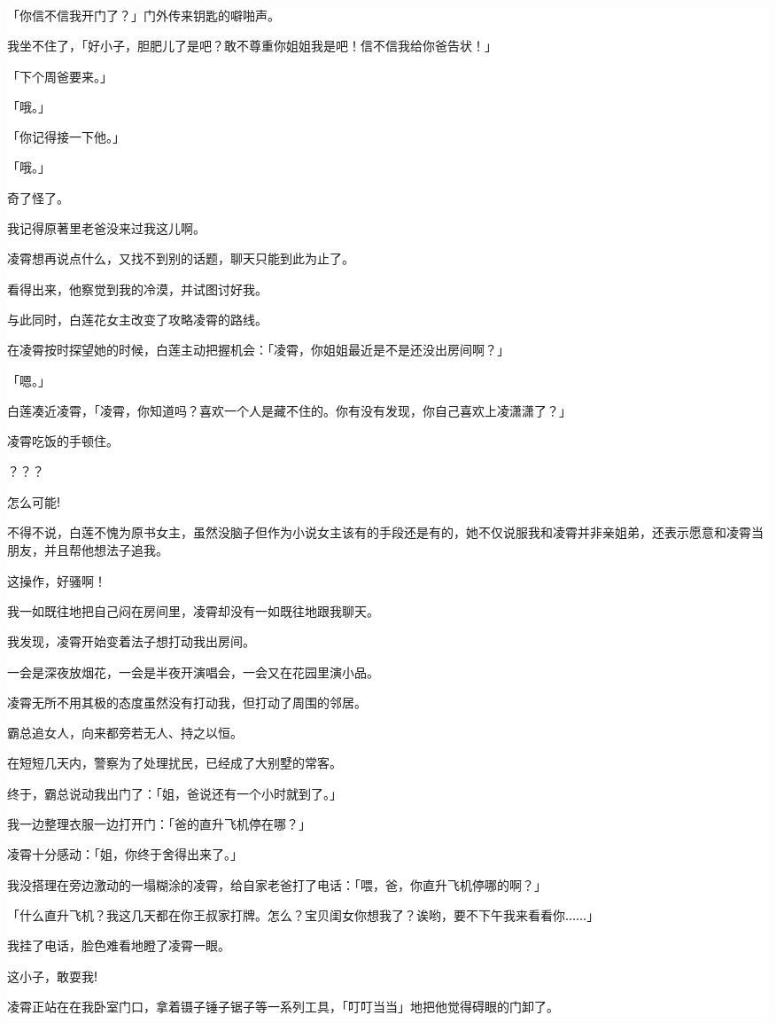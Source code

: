 「你信不信我开门了？」门外传来钥匙的噼啪声。

我坐不住了，「好小子，胆肥儿了是吧？敢不尊重你姐姐我是吧！信不信我给你爸告状！」

「下个周爸要来。」

「哦。」

「你记得接一下他。」

「哦。」

奇了怪了。

我记得原著里老爸没来过我这儿啊。

凌霄想再说点什么，又找不到别的话题，聊天只能到此为止了。

看得出来，他察觉到我的冷漠，并试图讨好我。

与此同时，白莲花女主改变了攻略凌霄的路线。

在凌霄按时探望她的时候，白莲主动把握机会：「凌霄，你姐姐最近是不是还没出房间啊？」

「嗯。」

白莲凑近凌霄，「凌霄，你知道吗？喜欢一个人是藏不住的。你有没有发现，你自己喜欢上凌潇潇了？」

凌霄吃饭的手顿住。

？？？

怎么可能!

不得不说，白莲不愧为原书女主，虽然没脑子但作为小说女主该有的手段还是有的，她不仅说服我和凌霄并非亲姐弟，还表示愿意和凌霄当朋友，并且帮他想法子追我。

这操作，好骚啊！

我一如既往地把自己闷在房间里，凌霄却没有一如既往地跟我聊天。

我发现，凌霄开始变着法子想打动我出房间。

一会是深夜放烟花，一会是半夜开演唱会，一会又在花园里演小品。

凌霄无所不用其极的态度虽然没有打动我，但打动了周围的邻居。

霸总追女人，向来都旁若无人、持之以恒。

在短短几天内，警察为了处理扰民，已经成了大别墅的常客。

终于，霸总说动我出门了：「姐，爸说还有一个小时就到了。」

我一边整理衣服一边打开门：「爸的直升飞机停在哪？」

凌霄十分感动：「姐，你终于舍得出来了。」

我没搭理在旁边激动的一塌糊涂的凌霄，给自家老爸打了电话：「喂，爸，你直升飞机停哪的啊？」

「什么直升飞机？我这几天都在你王叔家打牌。怎么？宝贝闺女你想我了？诶哟，要不下午我来看看你……」

我挂了电话，脸色难看地瞪了凌霄一眼。

这小子，敢耍我!

凌霄正站在在我卧室门口，拿着镊子锤子锯子等一系列工具，「叮叮当当」地把他觉得碍眼的门卸了。
